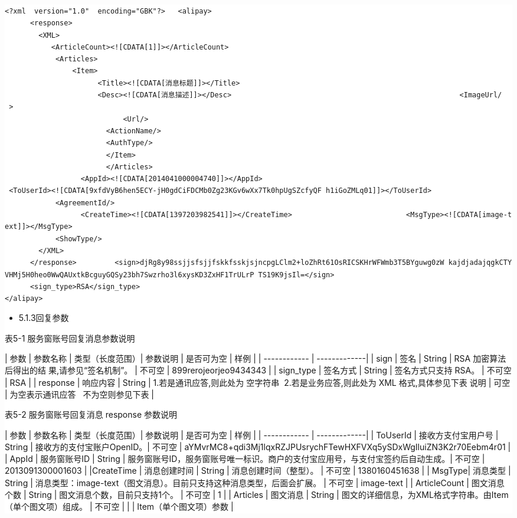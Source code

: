 ````
<?xml  version="1.0"  encoding="GBK"?>   <alipay>  
      <response>  
        <XML>    
           <ArticleCount><![CDATA[1]]></ArticleCount>                     
 			<Articles>    
                <Item>    
                      <Title><![CDATA[消息标题]]></Title>        
                      <Desc><![CDATA[消息描述]]></Desc>                                						<ImageUrl/  >  
  							<Url/>                       
						<ActionName/>                           
						<AuthType/>                     
						</Item>                 
						</Articles>      
                  <AppId><![CDATA[2014041000004740]]></AppId>         
 <ToUserId><![CDATA[9xfdVyB6hen5ECY-jH0gdCiFDCMb0Zg23KGv6wXx7Tk0hpUgSZcfyQF h1iGoZMLq01]]></ToUserId>        
            <AgreementId/>      
                  <CreateTime><![CDATA[1397203982541]]></CreateTime>                           <MsgType><![CDATA[image-text]]></MsgType>                     
			<ShowType/>    
        </XML>  
      </response>         <sign>djRg8y98ssjjsfsjjfskkfsskjsjncpgLClm2+loZhRt61OsRICSKHrWFWmb3T5BYguwg0zW kajdjadajqgkCTYVHMj5H0heo0WwQAUxtkBcguyGQSy23bh7Swzrho3l6xysKD3ZxHF1TrULrP TS19K9jsIl=</sign>  
      <sign_type>RSA</sign_type>  
</alipay>  

````



* 5.1.3回复参数 

表5-1 服务窗账号回复消息参数说明

| 参数 | 参数名称 | 类型（长度范围）| 参数说明 | 是否可为空 | 样例 | 
| ------------ | -------------|
| sign | 签名 | String | RSA 加密算法后得出的结 果,请参见“签名机制”。 | 不可空 | 899rerojeorjeo9434343 |
| sign_type | 签名方式 | String | 签名方式只支持 RSA。 | 不可空 | RSA |
| response | 响应内容 | String | 1.若是通讯应答,则此处为 空字符串  2.若是业务应答,则此处为 XML 格式,具体参见下表 说明 | 可空 | 为空表示通讯应答   不为空则参见下表 | 

 表5-2 服务窗账号回复消息 response 参数说明  
 
| 参数 | 参数名称 | 类型（长度范围）| 参数说明 | 是否可为空 | 样例 | 
| ------------ | -------------|
| ToUserId | 接收方支付宝用户号 | String | 接收方的支付宝账户OpenID。| 不可空 | aYMvrMC8+qdi3Mj1lqxRZJPUsrychFTewHXFVXq5ySDxWgIluiZN3K2r70Eebm4r01 |
| AppId | 服务窗账号ID | String | 服务窗账号ID，服务窗账号唯一标识。商户的支付宝应用号，与支付宝签约后自动生成。| 不可空 | 2013091300001603 | 
|CreateTime | 消息创建时间 | String | 消息创建时间（整型）。 | 不可空 | 1380160451638 | 
| MsgType| 消息类型 | String | 消息类型：image-text（图文消息）。目前只支持这种消息类型，后面会扩展。 | 不可空 | image-text | 
| ArticleCount | 图文消息个数 | String | 图文消息个数，目前只支持1个。 | 不可空 | 1 | 
| Articles | 图文消息 | String | 图文的详细信息，为XML格式字符串。由Item（单个图文项）组成。 | 不可空 |  <Item><Title><![CDATA[这个是标题]]></Title><Desc><![CDATA[这个是图文内容]]></Desc><ImageUrl><![CDATA[http://domain.url]]></ImageUrl><Url><![CDATA[http://domain/do.url]]></Url></Item>|
| Item（单个图文项）参数 | 
